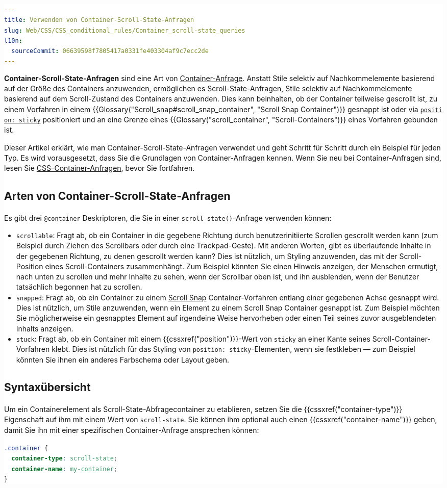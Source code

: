 ```yaml
---
title: Verwenden von Container-Scroll-State-Anfragen
slug: Web/CSS/CSS_conditional_rules/Container_scroll-state_queries
l10n:
  sourceCommit: 06639598f7805417a0331fe403304af9c7ecc2de
---
```


**Container-Scroll-State-Anfragen** sind eine Art von [Container-Anfrage](/de/docs/Web/CSS/@container). Anstatt Stile selektiv auf Nachkommelemente basierend auf der Größe des Containers anzuwenden, ermöglichen es Scroll-State-Anfragen, Stile selektiv auf Nachkommelemente basierend auf dem Scroll-Zustand des Containers anzuwenden. Dies kann beinhalten, ob der Container teilweise gescrollt ist, zu einem Vorfahren in einem {{Glossary("Scroll_snap#scroll_snap_container", "Scroll Snap Container")}} gesnappt ist oder via [`position: sticky`](/de/docs/Web/CSS/position) positioniert und an eine Grenze eines {{Glossary("scroll_container", "Scroll-Containers")}} eines Vorfahren gebunden ist.

Dieser Artikel erklärt, wie man Container-Scroll-State-Anfragen verwendet und geht Schritt für Schritt durch ein Beispiel für jeden Typ. Es wird vorausgesetzt, dass Sie die Grundlagen von Container-Anfragen kennen. Wenn Sie neu bei Container-Anfragen sind, lesen Sie [CSS-Container-Anfragen](/de/docs/Web/CSS/CSS_containment/Container_queries), bevor Sie fortfahren.

## Arten von Container-Scroll-State-Anfragen

Es gibt drei `@container` Deskriptoren, die Sie in einer `scroll-state()`-Anfrage verwenden können:

- `scrollable`: Fragt ab, ob ein Container in die gegebene Richtung durch benutzerinitiierte Scrollen gescrollt werden kann (zum Beispiel durch Ziehen des Scrollbars oder durch eine Trackpad-Geste). Mit anderen Worten, gibt es überlaufende Inhalte in der gegebenen Richtung, zu denen gescrollt werden kann? Dies ist nützlich, um Styling anzuwenden, das mit der Scroll-Position eines Scroll-Containers zusammenhängt. Zum Beispiel könnten Sie einen Hinweis anzeigen, der Menschen ermutigt, nach unten zu scrollen und mehr Inhalte zu sehen, wenn der Scrollbar oben ist, und ihn ausblenden, wenn der Benutzer tatsächlich begonnen hat zu scrollen.
- `snapped`: Fragt ab, ob ein Container zu einem [Scroll Snap](/de/docs/Web/CSS/CSS_scroll_snap) Container-Vorfahren entlang einer gegebenen Achse gesnappt wird. Dies ist nützlich, um Stile anzuwenden, wenn ein Element zu einem Scroll Snap Container gesnappt ist. Zum Beispiel möchten Sie möglicherweise ein gesnapptes Element auf irgendeine Weise hervorheben oder einen Teil seines zuvor ausgeblendeten Inhalts anzeigen.
- `stuck`: Fragt ab, ob ein Container mit einem {{cssxref("position")}}-Wert von `sticky` an einer Kante seines Scroll-Container-Vorfahren klebt. Dies ist nützlich für das Styling von `position: sticky`-Elementen, wenn sie festkleben — zum Beispiel könnten Sie ihnen ein anderes Farbschema oder Layout geben.

## Syntaxübersicht

Um ein Containerelement als Scroll-State-Abfragecontainer zu etablieren, setzen Sie die {{cssxref("container-type")}} Eigenschaft auf ihm mit einem Wert von `scroll-state`. Sie können ihm optional auch einen {{cssxref("container-name")}} geben, damit Sie ihn mit einer spezifischen Container-Anfrage ansprechen können:

```css
.container {
  container-type: scroll-state;
  container-name: my-container;
}
```
